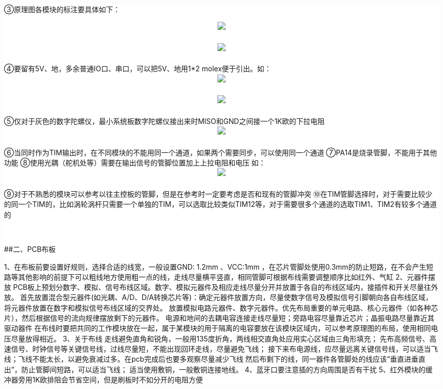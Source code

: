 ③原理图各模块的标注要具体如下：
<div style="text-align:center"><img src="{{site.img_path}}/2016-02-22-experience_5.png" style="width:600px">
</div>
<br>
<div style="text-align:center"><img src="{{site.img_path}}/2016-02-22-experience_6.png" style="width:600px">
</div>
<br>
④要留有5V、地，多余普通IO口、串口，可以把5V、地用1*2 molex便于引出。如：
<div style="text-align:center"><img src="{{site.img_path}}/2016-02-22-experience_7.png" style="width:600px">
</div>
<br>
<div style="text-align:center"><img src="{{site.img_path}}/2016-02-22-experience_8.png" style="width:600px">
</div>
<br>
⑤仅对于灰色的数字陀螺仪，最小系统板数字陀螺仪接出来时MISO和GND之间接一个1K欧的下拉电阻
<div style="text-align:center"><img src="{{site.img_path}}/2016-02-22-experience_9.png" style="width:600px">
</div>
<br>
⑥当同时作为TIM输出时，在不同模块的不能用同一个通道，如果两个需要同步，可以使用同一个通道
⑦PA14是烧录管脚，不能用于其他功能
⑧使用光耦（舵机处等）需要在输出信号的管脚位置加上上拉电阻和电压
如：
<div style="text-align:center"><img src="{{site.img_path}}/2016-02-22-experience_10.png" style="width:600px">
</div>
<br>
⑨对于不熟悉的模块可以参考以往主控板的管脚，但是在参考时一定要考虑是否和现有的管脚冲突
⑩在TIM管脚选择时，对于需要比较少的同一个TIM的，比如涡轮涡杆只需要一个单独的TIM，可以选取比较类似TIM12等，对于需要很多个通道的选取TIM1、TIM2有较多个通道的



<span id="二、PCB布板"></span>


<br>

##二、PCB布板
<br>

1、在布板前要设置好规则，选择合适的线宽，一般设置GND: 1.2mm 、VCC:1mm ，在芯片管脚处使用0.3mm的防止短路，在不会产生短路等其他影响的前提下可以粗线地方使用粗一点的线，走线尽量横平竖直，相同管脚可根据布线需要调整顺序比如红外、气缸
2、元器件摆放
PCB板上预划分数字、模拟、信号布线区域。数字、模拟元器件及相应走线尽量分开并放置于各自的布线区域内，接插件和开关尽量往外放。
首先放置混合型元器件(如光耦、A/D、D/A转换芯片等)：确定元器件放置方向，尽量使数字信号及模拟信号引脚朝向各自布线区域，将元器件放置在数字和模拟信号布线区域的交界处。
放置模拟电路元器件、数字元器件。优先布局重要的单元电路、核心元器件（如各种芯片），然后根据信号的流向规律摆放剩下的元器件。
电源和地间的去耦电容连接走线尽量短；旁路电容尽量靠近芯片；晶振电路尽量靠近其驱动器件
在布线时要把共同的工作模块放在一起，属于某模块的用于隔离的电容要放在该模块区域内，可以参考原理图的布局，使用相同电压尽量放得相近。
3、关于布线
走线避免直角和锐角，一般用135度折角，两线相交直角处应用实心区域由三角形填充；
先布高频信号、高速信号、时钟信号等关键信号线，过线尽量短，不能出现回环走线，尽量避免飞线；
接下来布电源线，应尽量远离关键信号线，可以适当飞线；飞线不能太长，以避免衰减过多。在pcb完成后也要多观察尽量减少飞线
然后布剩下的线，同一器件各管脚处的线应该“垂直进垂直出”，防止管脚间短路，可以适当飞线；
适当使用敷铜，一般敷铜连接地线。
4、蓝牙口要注意插的方向周围是否有干扰
5、红外模块的缓冲器旁用1K欧排阻会节省空间，但是刷板时不如分开的电阻方便
